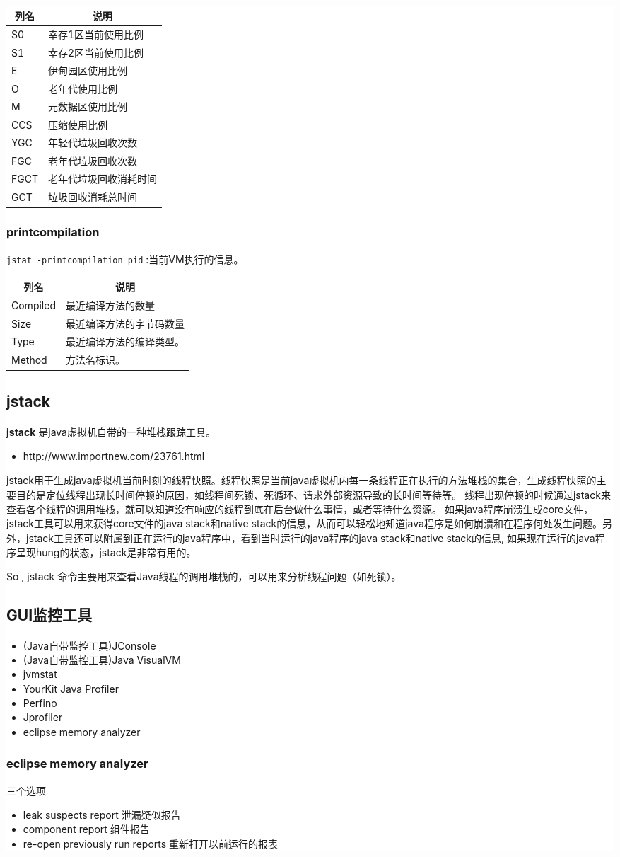 | 列名  | 说明  |
|---|---|
S0 | 幸存1区当前使用比例
S1 | 幸存2区当前使用比例
E | 伊甸园区使用比例
O | 老年代使用比例
M | 元数据区使用比例
CCS | 压缩使用比例
YGC | 年轻代垃圾回收次数
FGC | 老年代垃圾回收次数
FGCT | 老年代垃圾回收消耗时间
GCT | 垃圾回收消耗总时间

### printcompilation

`jstat -printcompilation pid` :当前VM执行的信息。

| 列名  | 说明  |
|---|---|
Compiled | 最近编译方法的数量
Size | 最近编译方法的字节码数量
Type | 最近编译方法的编译类型。
Method | 方法名标识。

## jstack

**jstack** 是java虚拟机自带的一种堆栈跟踪工具。

- http://www.importnew.com/23761.html

jstack用于生成java虚拟机当前时刻的线程快照。线程快照是当前java虚拟机内每一条线程正在执行的方法堆栈的集合，生成线程快照的主要目的是定位线程出现长时间停顿的原因，如线程间死锁、死循环、请求外部资源导致的长时间等待等。 线程出现停顿的时候通过jstack来查看各个线程的调用堆栈，就可以知道没有响应的线程到底在后台做什么事情，或者等待什么资源。 如果java程序崩溃生成core文件，jstack工具可以用来获得core文件的java stack和native stack的信息，从而可以轻松地知道java程序是如何崩溃和在程序何处发生问题。另外，jstack工具还可以附属到正在运行的java程序中，看到当时运行的java程序的java stack和native stack的信息, 如果现在运行的java程序呈现hung的状态，jstack是非常有用的。

So , jstack 命令主要用来查看Java线程的调用堆栈的，可以用来分析线程问题（如死锁）。

## GUI监控工具

- (Java自带监控工具)JConsole
- (Java自带监控工具)Java VisualVM
- jvmstat
- YourKit Java Profiler
- Perfino
- Jprofiler
- eclipse memory analyzer


### eclipse memory analyzer

三个选项

- leak suspects report 泄漏疑似报告
- component report  组件报告
- re-open previously run reports  重新打开以前运行的报表
